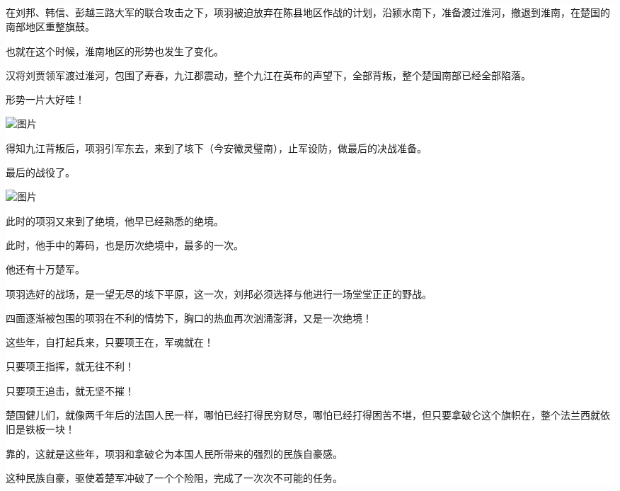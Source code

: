 

在刘邦、韩信、彭越三路大军的联合攻击之下，项羽被迫放弃在陈县地区作战的计划，沿颍水南下，准备渡过淮河，撤退到淮南，在楚国的南部地区重整旗鼓。



也就在这个时候，淮南地区的形势也发生了变化。



汉将刘贾领军渡过淮河，包围了寿春，九江郡震动，整个九江在英布的声望下，全部背叛，整个楚国南部已经全部陷落。



形势一片大好哇！



![图片](../img/第二十一战：会战垓下（全）兵仙与霸王的巅峰对决.assets/640-20220321150708063.jpeg)



得知九江背叛后，项羽引军东去，来到了垓下（今安徽灵璧南），止军设防，做最后的决战准备。



最后的战役了。



![图片](../img/第二十一战：会战垓下（全）兵仙与霸王的巅峰对决.assets/640-20220321150709488.jpeg)



此时的项羽又来到了绝境，他早已经熟悉的绝境。



此时，他手中的筹码，也是历次绝境中，最多的一次。



他还有十万楚军。



项羽选好的战场，是一望无尽的垓下平原，这一次，刘邦必须选择与他进行一场堂堂正正的野战。



四面逐渐被包围的项羽在不利的情势下，胸口的热血再次汹涌澎湃，又是一次绝境！



这些年，自打起兵来，只要项王在，军魂就在！



只要项王指挥，就无往不利！



只要项王追击，就无坚不摧！



楚国健儿们，就像两千年后的法国人民一样，哪怕已经打得民穷财尽，哪怕已经打得困苦不堪，但只要拿破仑这个旗帜在，整个法兰西就依旧是铁板一块！



靠的，这就是这些年，项羽和拿破仑为本国人民所带来的强烈的民族自豪感。



这种民族自豪，驱使着楚军冲破了一个个险阻，完成了一次次不可能的任务。
